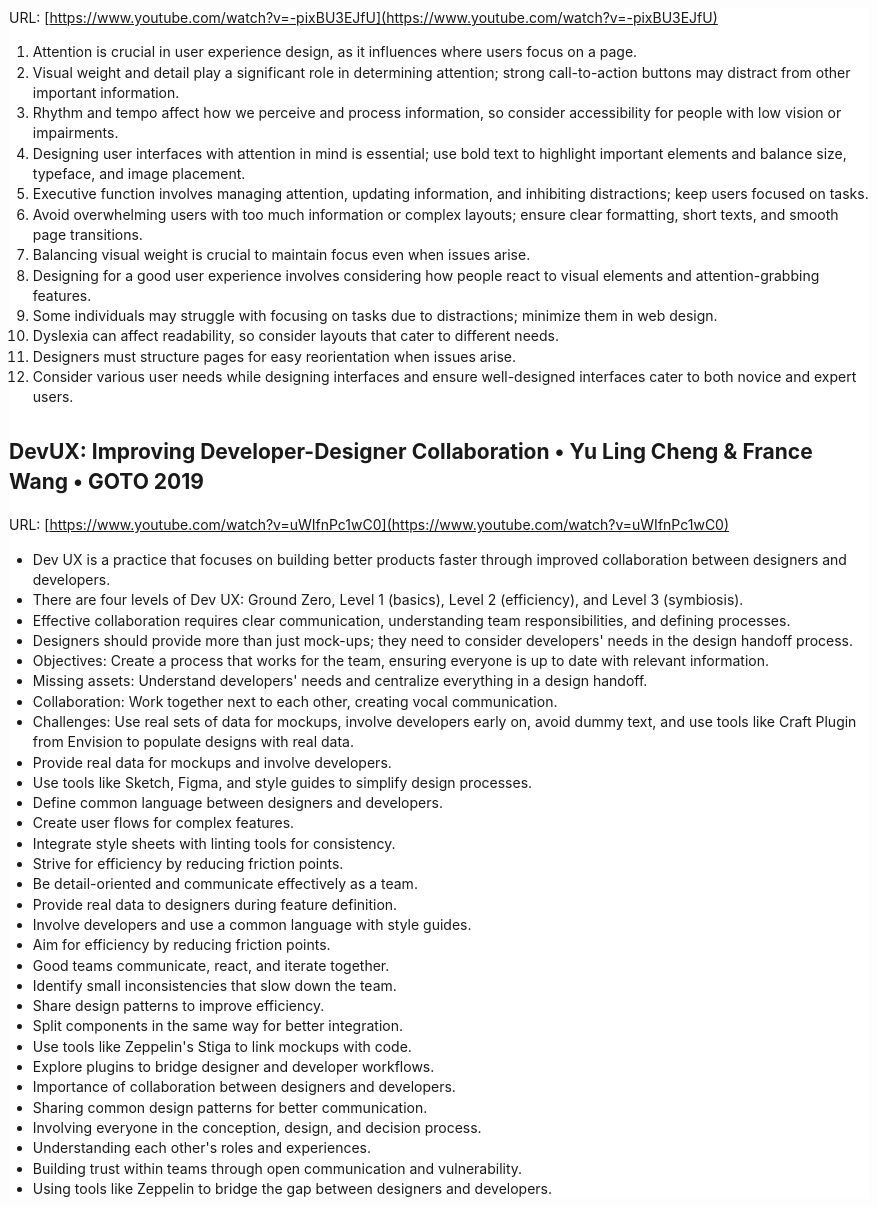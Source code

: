 URL: [https://www.youtube.com/watch?v=-pixBU3EJfU](https://www.youtube.com/watch?v=-pixBU3EJfU)

 1. Attention is crucial in user experience design, as it influences where users focus on a page.
2. Visual weight and detail play a significant role in determining attention; strong call-to-action buttons may distract from other important information.
3. Rhythm and tempo affect how we perceive and process information, so consider accessibility for people with low vision or impairments.
4. Designing user interfaces with attention in mind is essential; use bold text to highlight important elements and balance size, typeface, and image placement.
5. Executive function involves managing attention, updating information, and inhibiting distractions; keep users focused on tasks.
6. Avoid overwhelming users with too much information or complex layouts; ensure clear formatting, short texts, and smooth page transitions.
7. Balancing visual weight is crucial to maintain focus even when issues arise.
8. Designing for a good user experience involves considering how people react to visual elements and attention-grabbing features.
9. Some individuals may struggle with focusing on tasks due to distractions; minimize them in web design.
10. Dyslexia can affect readability, so consider layouts that cater to different needs.
11. Designers must structure pages for easy reorientation when issues arise.
12. Consider various user needs while designing interfaces and ensure well-designed interfaces cater to both novice and expert users.


## DevUX: Improving Developer-Designer Collaboration • Yu Ling Cheng & France Wang • GOTO 2019

URL: [https://www.youtube.com/watch?v=uWIfnPc1wC0](https://www.youtube.com/watch?v=uWIfnPc1wC0)

 - Dev UX is a practice that focuses on building better products faster through improved collaboration between designers and developers.
- There are four levels of Dev UX: Ground Zero, Level 1 (basics), Level 2 (efficiency), and Level 3 (symbiosis).
- Effective collaboration requires clear communication, understanding team responsibilities, and defining processes.
- Designers should provide more than just mock-ups; they need to consider developers' needs in the design handoff process.
- Objectives: Create a process that works for the team, ensuring everyone is up to date with relevant information.
- Missing assets: Understand developers' needs and centralize everything in a design handoff.
- Collaboration: Work together next to each other, creating vocal communication.
- Challenges: Use real sets of data for mockups, involve developers early on, avoid dummy text, and use tools like Craft Plugin from Envision to populate designs with real data.
- Provide real data for mockups and involve developers.
- Use tools like Sketch, Figma, and style guides to simplify design processes.
- Define common language between designers and developers.
- Create user flows for complex features.
- Integrate style sheets with linting tools for consistency.
- Strive for efficiency by reducing friction points.
- Be detail-oriented and communicate effectively as a team.
- Provide real data to designers during feature definition.
- Involve developers and use a common language with style guides.
- Aim for efficiency by reducing friction points.
- Good teams communicate, react, and iterate together.
- Identify small inconsistencies that slow down the team.
- Share design patterns to improve efficiency.
- Split components in the same way for better integration.
- Use tools like Zeppelin's Stiga to link mockups with code.
- Explore plugins to bridge designer and developer workflows.
- Importance of collaboration between designers and developers.
- Sharing common design patterns for better communication.
- Involving everyone in the conception, design, and decision process.
- Understanding each other's roles and experiences.
- Building trust within teams through open communication and vulnerability.
- Using tools like Zeppelin to bridge the gap between designers and developers.